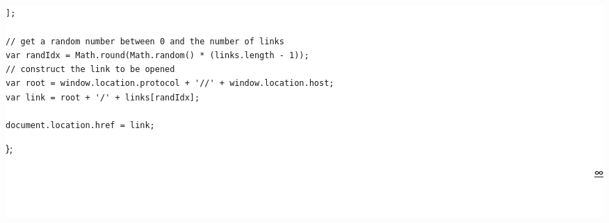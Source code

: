     ];

    // get a random number between 0 and the number of links
    var randIdx = Math.round(Math.random() * (links.length - 1));
    // construct the link to be opened
    var root = window.location.protocol + '//' + window.location.host;
    var link = root + '/' + links[randIdx];

    document.location.href = link;
};
</script>

<p align="right">
<a href="#" onClick="goToURL()">∞</a>
</p>
<br>
<br>
